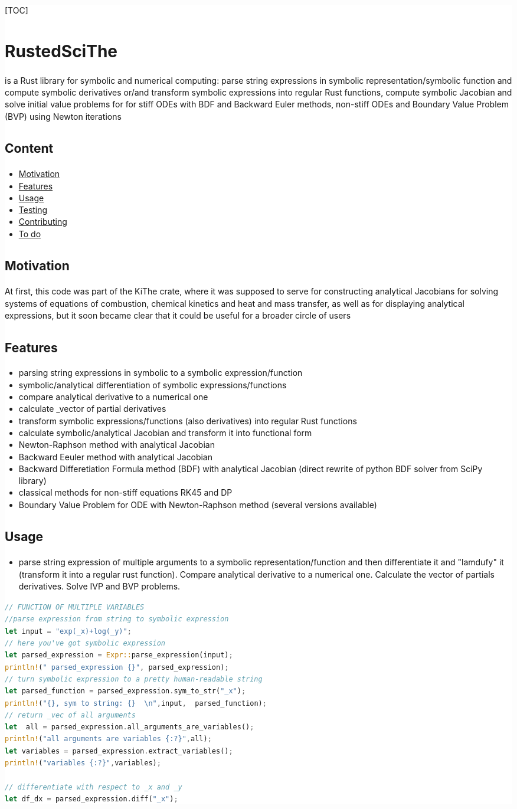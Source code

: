 [TOC]

# RustedSciThe
is a Rust library for symbolic and numerical computing: parse string expressions in symbolic representation/symbolic function and compute symbolic derivatives or/and transform symbolic expressions into regular Rust functions, compute symbolic Jacobian and solve initial value problems for for stiff ODEs with BDF and Backward Euler methods, non-stiff ODEs and Boundary Value Problem (BVP) using Newton iterations



## Content
- [Motivation](#motivation)
- [Features](#features)
- [Usage](#usage)
- [Testing](#testing)
- [Contributing](#contributing)
- [To do](#to-do)

## Motivation

At first, this code was part of the KiThe crate, where it was supposed to serve for constructing analytical Jacobians for solving systems of equations of combustion, chemical kinetics and heat and mass transfer, as well as for displaying analytical expressions, but it soon became clear that it could be useful for a broader circle of users

## Features
- parsing string expressions in symbolic to a symbolic expression/function
- symbolic/analytical differentiation of symbolic expressions/functions
- compare analytical derivative to a numerical one
- calculate _vector of partial derivatives
- transform symbolic expressions/functions (also derivatives) into regular Rust functions
- calculate symbolic/analytical Jacobian and transform it into functional form
- Newton-Raphson method with analytical Jacobian
- Backward Eeuler method with analytical Jacobian
- Backward Differetiation Formula method (BDF) with analytical Jacobian (direct rewrite of python BDF solver from SciPy library)
- classical methods for non-stiff equations RK45 and DP
- Boundary Value Problem for ODE with Newton-Raphson method (several versions available)
## Usage
- parse string expression of multiple arguments to a symbolic representation/function and then differentiate it and "lamdufy" it (transform it into a regular rust function). Compare analytical derivative to a numerical one. Calculate the vector of partials derivatives. Solve IVP and BVP problems.
```rust
// FUNCTION OF MULTIPLE VARIABLES
//parse expression from string to symbolic expression
let input = "exp(_x)+log(_y)";  
// here you've got symbolic expression
let parsed_expression = Expr::parse_expression(input);
println!(" parsed_expression {}", parsed_expression);
// turn symbolic expression to a pretty human-readable string
let parsed_function = parsed_expression.sym_to_str("_x");
println!("{}, sym to string: {}  \n",input,  parsed_function);
// return _vec of all arguments
let  all = parsed_expression.all_arguments_are_variables();
println!("all arguments are variables {:?}",all);
let variables = parsed_expression.extract_variables();
println!("variables {:?}",variables);

// differentiate with respect to _x and _y
let df_dx = parsed_expression.diff("_x");
```